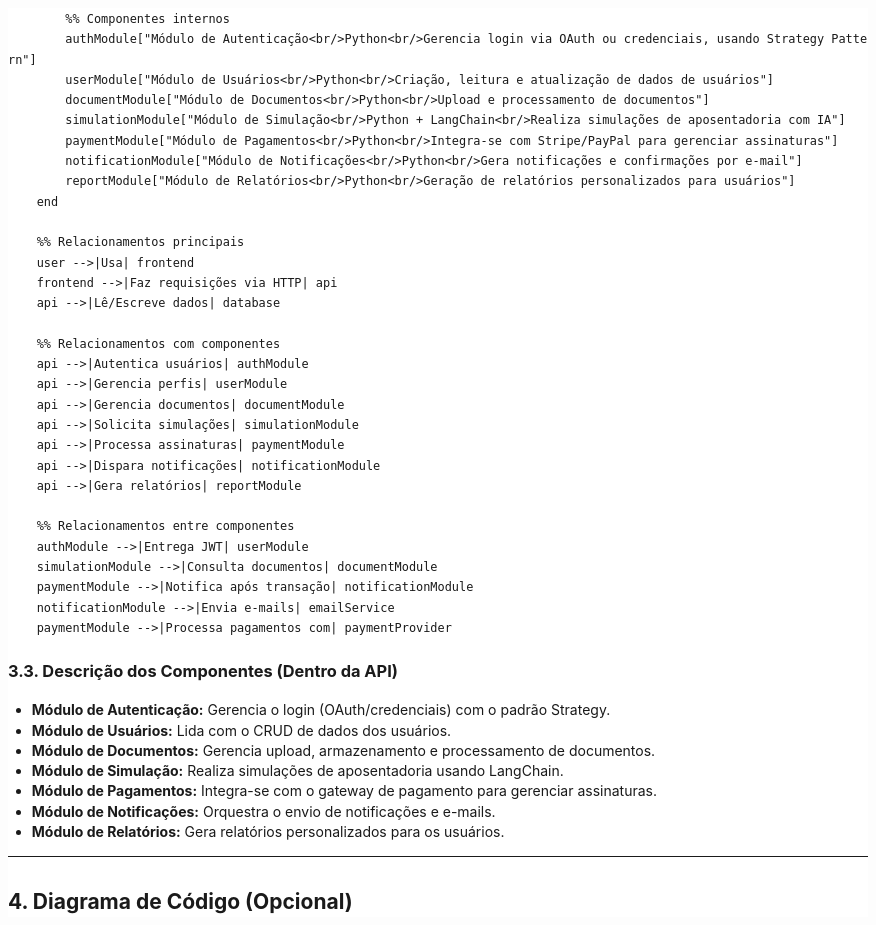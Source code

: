 ```mermaid
        %% Componentes internos
        authModule["Módulo de Autenticação<br/>Python<br/>Gerencia login via OAuth ou credenciais, usando Strategy Pattern"]
        userModule["Módulo de Usuários<br/>Python<br/>Criação, leitura e atualização de dados de usuários"]
        documentModule["Módulo de Documentos<br/>Python<br/>Upload e processamento de documentos"]
        simulationModule["Módulo de Simulação<br/>Python + LangChain<br/>Realiza simulações de aposentadoria com IA"]
        paymentModule["Módulo de Pagamentos<br/>Python<br/>Integra-se com Stripe/PayPal para gerenciar assinaturas"]
        notificationModule["Módulo de Notificações<br/>Python<br/>Gera notificações e confirmações por e-mail"]
        reportModule["Módulo de Relatórios<br/>Python<br/>Geração de relatórios personalizados para usuários"]
    end

    %% Relacionamentos principais
    user -->|Usa| frontend
    frontend -->|Faz requisições via HTTP| api
    api -->|Lê/Escreve dados| database
    
    %% Relacionamentos com componentes
    api -->|Autentica usuários| authModule
    api -->|Gerencia perfis| userModule
    api -->|Gerencia documentos| documentModule
    api -->|Solicita simulações| simulationModule
    api -->|Processa assinaturas| paymentModule
    api -->|Dispara notificações| notificationModule
    api -->|Gera relatórios| reportModule

    %% Relacionamentos entre componentes
    authModule -->|Entrega JWT| userModule
    simulationModule -->|Consulta documentos| documentModule
    paymentModule -->|Notifica após transação| notificationModule
    notificationModule -->|Envia e-mails| emailService
    paymentModule -->|Processa pagamentos com| paymentProvider
```

### 3.3. Descrição dos Componentes (Dentro da API)

  - **Módulo de Autenticação:** Gerencia o login (OAuth/credenciais) com o padrão Strategy.
  - **Módulo de Usuários:** Lida com o CRUD de dados dos usuários.
  - **Módulo de Documentos:** Gerencia upload, armazenamento e processamento de documentos.
  - **Módulo de Simulação:** Realiza simulações de aposentadoria usando LangChain.
  - **Módulo de Pagamentos:** Integra-se com o gateway de pagamento para gerenciar assinaturas.
  - **Módulo de Notificações:** Orquestra o envio de notificações e e-mails.
  - **Módulo de Relatórios:** Gera relatórios personalizados para os usuários.

-----

## 4\. Diagrama de Código (Opcional)
